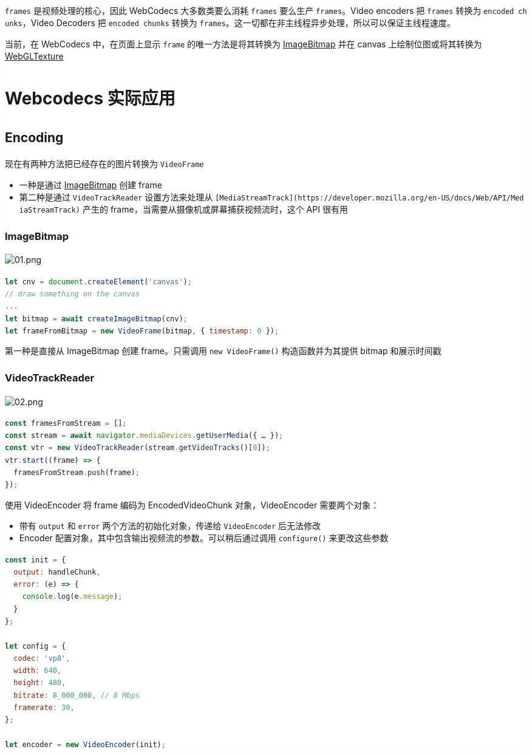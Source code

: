 `frames` 是视频处理的核心，因此 WebCodecs 大多数类要么消耗 `frames` 要么生产 `frames`。Video encoders 把 `frames` 转换为 `encoded chunks`，Video Decoders 把 `encoded chunks` 转换为 `frames`。这一切都在非主线程异步处理，所以可以保证主线程速度。

当前，在 WebCodecs 中，在页面上显示 `frame` 的唯一方法是将其转换为 [ImageBitmap](https://developer.mozilla.org/en-US/docs/Web/API/ImageBitmap) 并在 canvas 上绘制位图或将其转换为 [WebGLTexture](https://developer.mozilla.org/en-US/docs/Web/API/WebGLTexture)

# Webcodecs 实际应用

## Encoding

现在有两种方法把已经存在的图片转换为 `VideoFrame`

- 一种是通过 [ImageBitmap](https://developer.mozilla.org/en-US/docs/Web/API/ImageBitmap) 创建 frame
- 第二种是通过 `VideoTrackReader` 设置方法来处理从 `[MediaStreamTrack](https://developer.mozilla.org/en-US/docs/Web/API/MediaStreamTrack)` 产生的 frame，当需要从摄像机或屏幕捕获视频流时，这个 API 很有用

### ImageBitmap

![01.png](https://cdn-1257430323.cos.ap-guangzhou.myqcloud.com/assets/imgs/20210429091535_d1c49c49839de8210cf326cc6d8ef22c.png)

```js
let cnv = document.createElement('canvas');
// draw something on the canvas
...
let bitmap = await createImageBitmap(cnv);
let frameFromBitmap = new VideoFrame(bitmap, { timestamp: 0 });
```

第一种是直接从 ImageBitmap 创建 frame。只需调用 `new VideoFrame()` 构造函数并为其提供 bitmap 和展示时间戳

### VideoTrackReader

![02.png](https://cdn-1257430323.cos.ap-guangzhou.myqcloud.com/assets/imgs/20210429091550_382ee962dab29bef0dd8d5699e036c95.png)

```js
const framesFromStream = [];
const stream = await navigator.mediaDevices.getUserMedia({ … });
const vtr = new VideoTrackReader(stream.getVideoTracks()[0]);
vtr.start((frame) => {
  framesFromStream.push(frame);
});
```

使用 VideoEncoder 将 frame 编码为 EncodedVideoChunk 对象，VideoEncoder 需要两个对象：

- 带有 `output` 和 `error` 两个方法的初始化对象，传递给 `VideoEncoder` 后无法修改
- Encoder 配置对象，其中包含输出视频流的参数。可以稍后通过调用 `configure()` 来更改这些参数

```js
const init = {
  output: handleChunk,
  error: (e) => {
    console.log(e.message);
  }
};

let config = {
  codec: 'vp8',
  width: 640,
  height: 480,
  bitrate: 8_000_000, // 8 Mbps
  framerate: 30,
};

let encoder = new VideoEncoder(init);
```